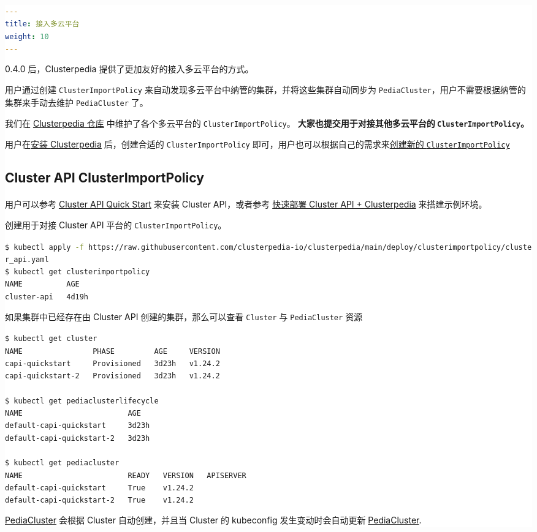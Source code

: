 ```yaml
---
title: 接入多云平台
weight: 10
---
```


0.4.0 后，Clusterpedia 提供了更加友好的接入多云平台的方式。

用户通过创建 `ClusterImportPolicy` 来自动发现多云平台中纳管的集群，并将这些集群自动同步为 `PediaCluster`，用户不需要根据纳管的集群来手动去维护 `PediaCluster` 了。

我们在 [Clusterpedia 仓库](https://github.com/clusterpedia-io/clusterpedia/tree/main/deploy/clusterimportpolicy) 中维护了各个多云平台的 `ClusterImportPolicy`。
**大家也提交用于对接其他多云平台的 `ClusterImportPolicy`。**

用户在[安装 Clusterpedia](../../installation) 后，创建合适的 `ClusterImportPolicy` 即可，用户也可以根据自己的需求来[创建新的 `ClusterImportPolicy`](#新建-clusterimportpolicy)

## Cluster API ClusterImportPolicy
用户可以参考 [Cluster API Quick Start](https://cluster-api.sigs.k8s.io/user/quick-start.html) 来安装 Cluster API，或者参考 [快速部署 Cluster API + Clusterpedia](https://clusterpedia.io/zh-cn/blog/2022/08/04/cluster-api-searching-has-never-been-easier/#%E5%BF%AB%E9%80%9F%E9%83%A8%E7%BD%B2%E4%B8%80%E5%A5%97-cluster-api-and-clusterpedia-%E7%9A%84%E7%A4%BA%E4%BE%8B%E7%8E%AF%E5%A2%83) 来搭建示例环境。

创建用于对接 Cluster API 平台的 `ClusterImportPolicy`。
```bash
$ kubectl apply -f https://raw.githubusercontent.com/clusterpedia-io/clusterpedia/main/deploy/clusterimportpolicy/cluster_api.yaml
$ kubectl get clusterimportpolicy
NAME          AGE
cluster-api   4d19h
```

如果集群中已经存在由 Cluster API 创建的集群，那么可以查看 `Cluster` 与 `PediaCluster` 资源
```bash
$ kubectl get cluster
NAME                PHASE         AGE     VERSION
capi-quickstart     Provisioned   3d23h   v1.24.2
capi-quickstart-2   Provisioned   3d23h   v1.24.2

$ kubectl get pediaclusterlifecycle
NAME                        AGE
default-capi-quickstart     3d23h
default-capi-quickstart-2   3d23h

$ kubectl get pediacluster
NAME                        READY   VERSION   APISERVER
default-capi-quickstart     True    v1.24.2
default-capi-quickstart-2   True    v1.24.2
```
[PediaCluster](../../concepts/pediacluster) 会根据 Cluster 自动创建，并且当 Cluster 的 kubeconfig 发生变动时会自动更新 [PediaCluster](../../concepts/pediacluster).
